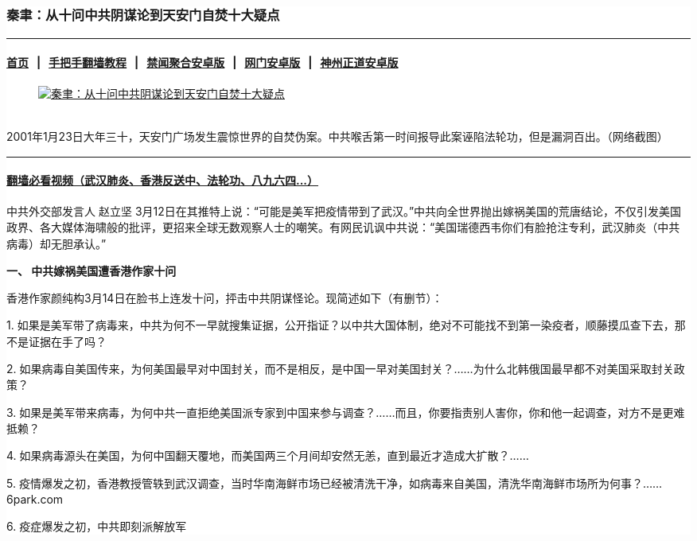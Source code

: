 ### 秦聿：从十问中共阴谋论到天安门自焚十大疑点
------------------------

#### [首页](https://github.com/gfw-breaker/banned-news3/blob/master/README.md) &nbsp;&nbsp;|&nbsp;&nbsp; [手把手翻墙教程](https://github.com/gfw-breaker/guides/wiki) &nbsp;&nbsp;|&nbsp;&nbsp; [禁闻聚合安卓版](https://github.com/gfw-breaker/bn-android) &nbsp;&nbsp;|&nbsp;&nbsp; [网门安卓版](https://github.com/oGate2/oGate) &nbsp;&nbsp;|&nbsp;&nbsp; [神州正道安卓版](https://github.com/SzzdOgate/update) 



<div><div class="featured_image">
 <a href="https://i.ntdtv.com/assets/uploads/2020/03/2020-03-26_123047.jpg" target="_blank">
  <figure>
   <img alt="秦聿：从十问中共阴谋论到天安门自焚十大疑点" src="https://i.ntdtv.com/assets/uploads/2020/03/2020-03-26_123047-800x450.jpg"/>
  </figure><br/>
 </a>
 <span class="caption">
  2001年1月23日大年三十，天安门广场发生震惊世界的自焚伪案。中共喉舌第一时间报导此案诬陷法轮功，但是漏洞百出。（网络截图）
 </span>
</div>
</div><hr/>

#### [翻墙必看视频（武汉肺炎、香港反送中、法轮功、八九六四...）](https://github.com/gfw-breaker/banned-news3/blob/master/pages/link3.md)

<div><div class="post_content" itemprop="articleBody">
 <p>
  中共外交部发言人
  <ok href="https://www.ntdtv.com/gb/赵立坚.htm">
   赵立坚
  </ok>
  3月12日在其推特上说：“可能是美军把疫情带到了武汉。”中共向全世界抛出嫁祸美国的荒唐结论，不仅引发美国政界、各大媒体海啸般的批评，更招来全球无数观察人士的嘲笑。有网民讥讽中共说：“美国瑞德西韦你们有脸抢注专利，武汉肺炎（中共病毒）却无胆承认。”
 </p>
 <p>
  <strong>
   一、 中共嫁祸美国遭香港作家十问
  </strong>
 </p>
 <p>
  香港作家颜纯构3月14日在脸书上连发十问，抨击中共阴谋怪论。现简述如下（有删节）：
 </p>
 <p>
  1. 如果是美军带了病毒来，中共为何不一早就搜集证据，公开指证？以中共大国体制，绝对不可能找不到第一染疫者，顺藤摸瓜查下去，那不是证据在手了吗？
 </p>
 <p>
  2. 如果病毒自美国传来，为何美国最早对中国封关，而不是相反，是中国一早对美国封关？……为什么北韩俄国最早都不对美国采取封关政策？
 </p>
 <p>
  3. 如果是美军带来病毒，为何中共一直拒绝美国派专家到中国来参与调查？……而且，你要指责别人害你，你和他一起调查，对方不是更难抵赖？
 </p>
 <p>
  4. 如果病毒源头在美国，为何中国翻天覆地，而美国两三个月间却安然无恙，直到最近才造成大扩散？……
 </p>
 <p>
  5. 疫情爆发之初，香港教授管轶到武汉调查，当时华南海鲜市场已经被清洗干净，如病毒来自美国，清洗华南海鲜市场所为何事？……
  <br/>
  6park.com
 </p>
 <p>
  6. 疫症爆发之初，中共即刻派解放军